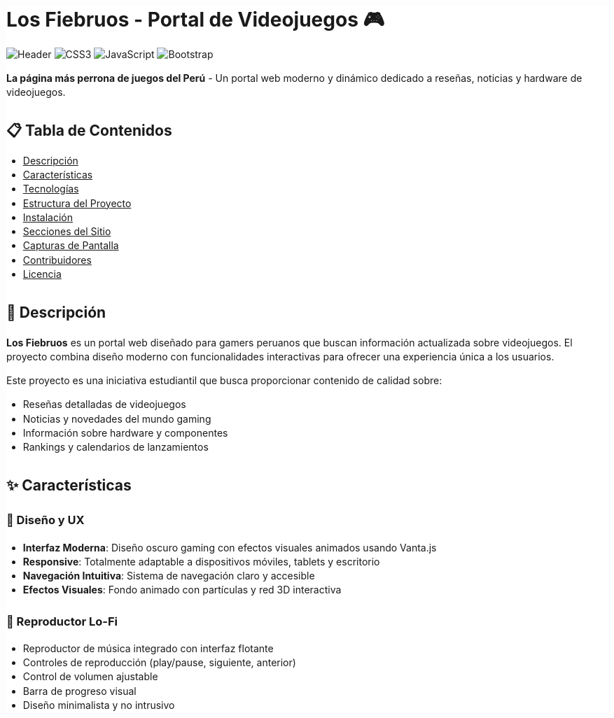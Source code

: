 # Los Fiebruos - Portal de Videojuegos 🎮

![Header](https://img.shields.io/badge/HTML5-E34F26?style=for-the-badge&logo=html5&logoColor=white)
![CSS3](https://img.shields.io/badge/CSS3-1572B6?style=for-the-badge&logo=css3&logoColor=white)
![JavaScript](https://img.shields.io/badge/JavaScript-F7DF1E?style=for-the-badge&logo=javascript&logoColor=black)
![Bootstrap](https://img.shields.io/badge/Bootstrap-563D7C?style=for-the-badge&logo=bootstrap&logoColor=white)

**La página más perrona de juegos del Perú** - Un portal web moderno y dinámico dedicado a reseñas, noticias y hardware de videojuegos.

## 📋 Tabla de Contenidos

- [Descripción](#-descripción)
- [Características](#-características)
- [Tecnologías](#-tecnologías)
- [Estructura del Proyecto](#-estructura-del-proyecto)
- [Instalación](#-instalación)
- [Secciones del Sitio](#-secciones-del-sitio)
- [Capturas de Pantalla](#-capturas-de-pantalla)
- [Contribuidores](#-contribuidores)
- [Licencia](#-licencia)

## 🎯 Descripción

**Los Fiebruos** es un portal web diseñado para gamers peruanos que buscan información actualizada sobre videojuegos. El proyecto combina diseño moderno con funcionalidades interactivas para ofrecer una experiencia única a los usuarios.

Este proyecto es una iniciativa estudiantil que busca proporcionar contenido de calidad sobre:
- Reseñas detalladas de videojuegos
- Noticias y novedades del mundo gaming
- Información sobre hardware y componentes
- Rankings y calendarios de lanzamientos

## ✨ Características

### 🎨 Diseño y UX
- **Interfaz Moderna**: Diseño oscuro gaming con efectos visuales animados usando Vanta.js
- **Responsive**: Totalmente adaptable a dispositivos móviles, tablets y escritorio
- **Navegación Intuitiva**: Sistema de navegación claro y accesible
- **Efectos Visuales**: Fondo animado con partículas y red 3D interactiva

### 🎵 Reproductor Lo-Fi
- Reproductor de música integrado con interfaz flotante
- Controles de reproducción (play/pause, siguiente, anterior)
- Control de volumen ajustable
- Barra de progreso visual
- Diseño minimalista y no intrusivo
